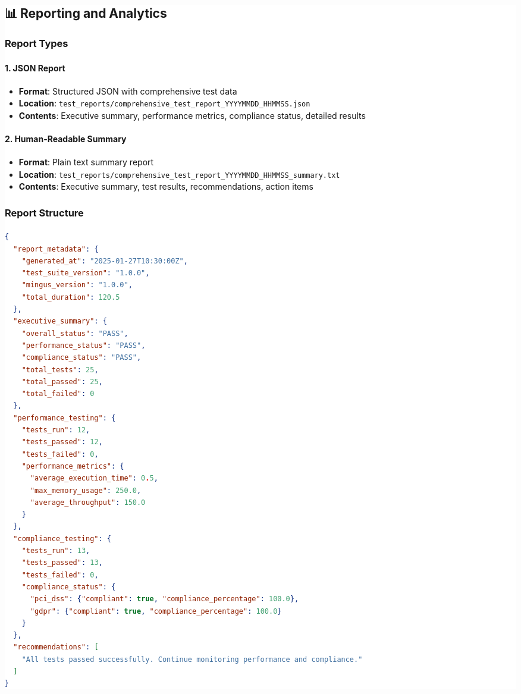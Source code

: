 ## 📊 Reporting and Analytics

### Report Types

#### 1. JSON Report
- **Format**: Structured JSON with comprehensive test data
- **Location**: `test_reports/comprehensive_test_report_YYYYMMDD_HHMMSS.json`
- **Contents**: Executive summary, performance metrics, compliance status, detailed results

#### 2. Human-Readable Summary
- **Format**: Plain text summary report
- **Location**: `test_reports/comprehensive_test_report_YYYYMMDD_HHMMSS_summary.txt`
- **Contents**: Executive summary, test results, recommendations, action items

### Report Structure
```json
{
  "report_metadata": {
    "generated_at": "2025-01-27T10:30:00Z",
    "test_suite_version": "1.0.0",
    "mingus_version": "1.0.0",
    "total_duration": 120.5
  },
  "executive_summary": {
    "overall_status": "PASS",
    "performance_status": "PASS",
    "compliance_status": "PASS",
    "total_tests": 25,
    "total_passed": 25,
    "total_failed": 0
  },
  "performance_testing": {
    "tests_run": 12,
    "tests_passed": 12,
    "tests_failed": 0,
    "performance_metrics": {
      "average_execution_time": 0.5,
      "max_memory_usage": 250.0,
      "average_throughput": 150.0
    }
  },
  "compliance_testing": {
    "tests_run": 13,
    "tests_passed": 13,
    "tests_failed": 0,
    "compliance_status": {
      "pci_dss": {"compliant": true, "compliance_percentage": 100.0},
      "gdpr": {"compliant": true, "compliance_percentage": 100.0}
    }
  },
  "recommendations": [
    "All tests passed successfully. Continue monitoring performance and compliance."
  ]
}
```
